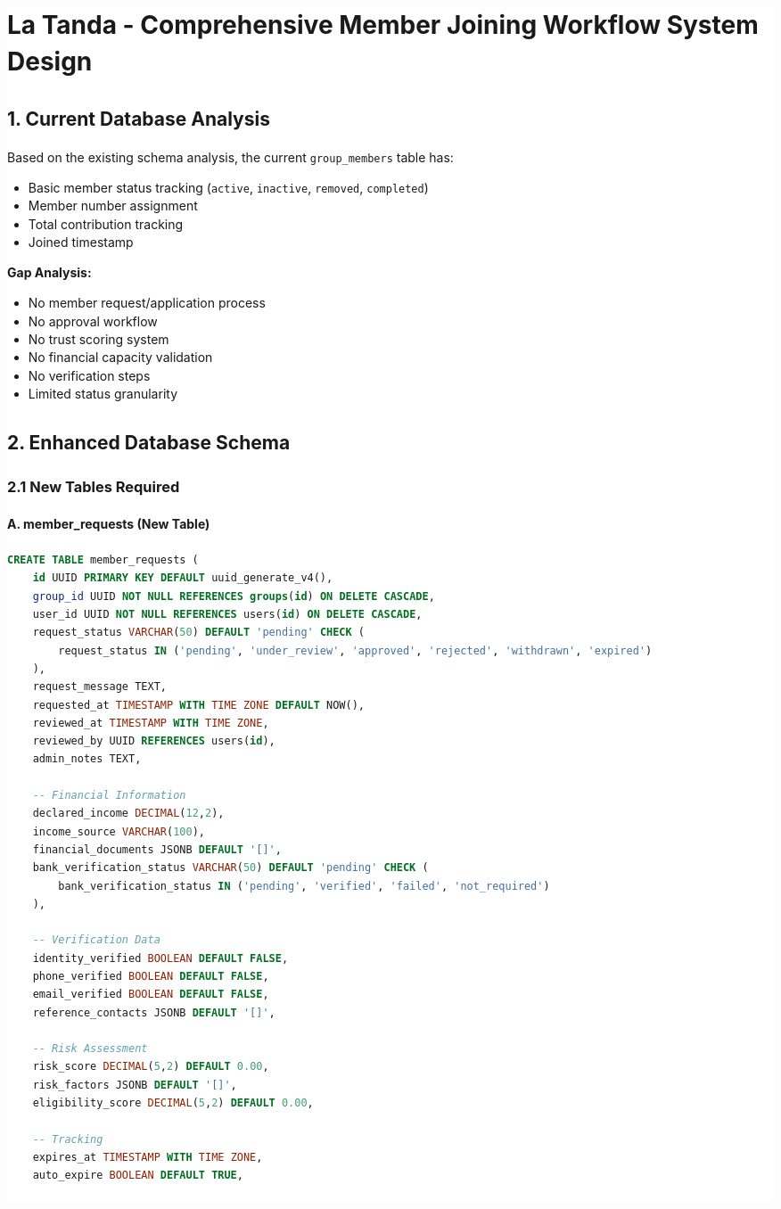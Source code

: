 # La Tanda - Comprehensive Member Joining Workflow System Design

## 1. Current Database Analysis

Based on the existing schema analysis, the current `group_members` table has:
- Basic member status tracking (`active`, `inactive`, `removed`, `completed`)
- Member number assignment
- Total contribution tracking
- Joined timestamp

**Gap Analysis:**
- No member request/application process
- No approval workflow
- No trust scoring system
- No financial capacity validation
- No verification steps
- Limited status granularity

## 2. Enhanced Database Schema

### 2.1 New Tables Required

#### A. member_requests (New Table)
```sql
CREATE TABLE member_requests (
    id UUID PRIMARY KEY DEFAULT uuid_generate_v4(),
    group_id UUID NOT NULL REFERENCES groups(id) ON DELETE CASCADE,
    user_id UUID NOT NULL REFERENCES users(id) ON DELETE CASCADE,
    request_status VARCHAR(50) DEFAULT 'pending' CHECK (
        request_status IN ('pending', 'under_review', 'approved', 'rejected', 'withdrawn', 'expired')
    ),
    request_message TEXT,
    requested_at TIMESTAMP WITH TIME ZONE DEFAULT NOW(),
    reviewed_at TIMESTAMP WITH TIME ZONE,
    reviewed_by UUID REFERENCES users(id),
    admin_notes TEXT,
    
    -- Financial Information
    declared_income DECIMAL(12,2),
    income_source VARCHAR(100),
    financial_documents JSONB DEFAULT '[]',
    bank_verification_status VARCHAR(50) DEFAULT 'pending' CHECK (
        bank_verification_status IN ('pending', 'verified', 'failed', 'not_required')
    ),
    
    -- Verification Data
    identity_verified BOOLEAN DEFAULT FALSE,
    phone_verified BOOLEAN DEFAULT FALSE,
    email_verified BOOLEAN DEFAULT FALSE,
    reference_contacts JSONB DEFAULT '[]',
    
    -- Risk Assessment
    risk_score DECIMAL(5,2) DEFAULT 0.00,
    risk_factors JSONB DEFAULT '[]',
    eligibility_score DECIMAL(5,2) DEFAULT 0.00,
    
    -- Tracking
    expires_at TIMESTAMP WITH TIME ZONE,
    auto_expire BOOLEAN DEFAULT TRUE,
    
```